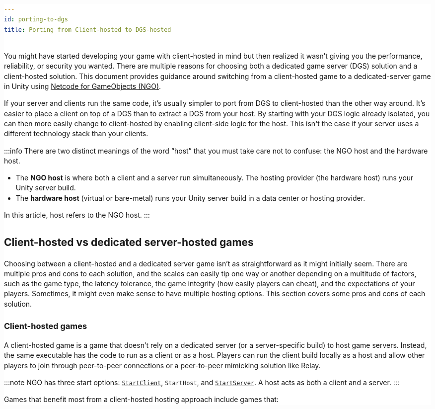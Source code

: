 ```yaml
---
id: porting-to-dgs
title: Porting from Client-hosted to DGS-hosted
---
```


You might have started developing your game with client-hosted in mind but then realized it wasn’t giving you the performance, reliability, or security you wanted. There are multiple reasons for choosing both a dedicated game server (DGS) solution and a client-hosted solution. This document provides guidance around switching from a client-hosted game to a dedicated-server game in Unity using [Netcode for GameObjects (NGO)](../about.md).

If your server and clients run the same code, it’s usually simpler to port from DGS to client-hosted than the other way around. It’s easier to place a client on top of a DGS than to extract a DGS from your host. By starting with your DGS logic already isolated, you can then more easily change to client-hosted by enabling client-side logic for the host. This isn't the case if your server uses a different technology stack than your clients.

:::info
There are two distinct meanings of the word “host” that you must take care not to confuse: the NGO host and the hardware host.

- The **NGO host** is where both a client and a server run simultaneously. The hosting provider (the hardware host) runs your Unity server build.
- The **hardware host** (virtual or bare-metal) runs your Unity server build in a data center or hosting provider.

In this article, host refers to the NGO host.
:::

## Client-hosted vs dedicated server-hosted games

Choosing between a client-hosted and a dedicated server game isn’t as straightforward as it might initially seem. There are multiple pros and cons to each solution, and the scales can easily tip one way or another depending on a multitude of factors, such as the game type, the latency tolerance, the game integrity (how easily players can cheat), and the expectations of your players. Sometimes, it might even make sense to have multiple hosting options. This section covers some pros and cons of each solution.

### Client-hosted games

A client-hosted game is a game that doesn’t rely on a dedicated server (or a server-specific build) to host game servers. Instead, the same executable has the code to run as a client or as a host. Players can run the client build locally as a host and allow other players to join through peer-to-peer connections or a peer-to-peer mimicking solution like [Relay](https://docs.unity.com/relay/).

:::note
NGO has three start options: [`StartClient`](../api/Unity.Netcode.NetworkTransport.md#startclient), `StartHost`, and [`StartServer`](../api/Unity.Netcode.NetworkTransport.md#startserver). A host acts as both a client and a server.
:::

Games that benefit most from a client-hosted hosting approach include games that:
